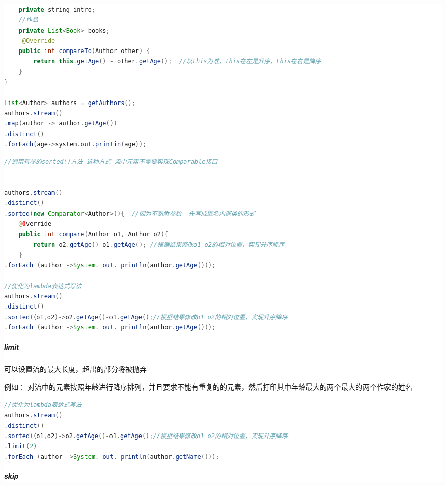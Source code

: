```java
    private string intro;
    //作品
    private List<Book> books; 
     @Override
    public int compareTo(Author other) {
        return this.getAge() - other.getAge();  //以this为准，this在左是升序，this在右是降序
    }
}

List<Author> authors = getAuthors();
authors.stream()
.map(author -> author.getAge())
.distinct()
.forEach(age->system.out.printin(age));


```

```java
//调用有参的sorted()方法 这种方式 流中元素不需要实现Comparable接口


authors.stream()
.distinct()
.sorted(new Comparator<Author>(){  //因为不熟悉参数  先写成匿名内部类的形式
    @0verride
	public int compare(Author o1, Author o2){
        return o2.getAge()-o1.getAge(); //根据结果修改o1 o2的相对位置，实现升序降序
    }
.forEach (author ->System. out. println(author.getAge()));
    
//优化为lambda表达式写法
authors.stream()
.distinct()
.sorted(（o1,o2)->o2.getAge()-o1.getAge();//根据结果修改o1 o2的相对位置，实现升序降序
.forEach (author ->System. out. println(author.getAge()));
```

##### **limit**

可以设置流的最大长度，超出的部分将被抛弃

例如： 对流中的元素按照年龄进行降序排列，并且要求不能有重复的的元素，然后打印其中年龄最大的两个最大的两个作家的姓名

```java
//优化为lambda表达式写法
authors.stream()
.distinct()
.sorted(（o1,o2)->o2.getAge()-o1.getAge();//根据结果修改o1 o2的相对位置，实现升序降序
.limit(2)
.forEach (author ->System. out. println(author.getName()));
```

##### skip

